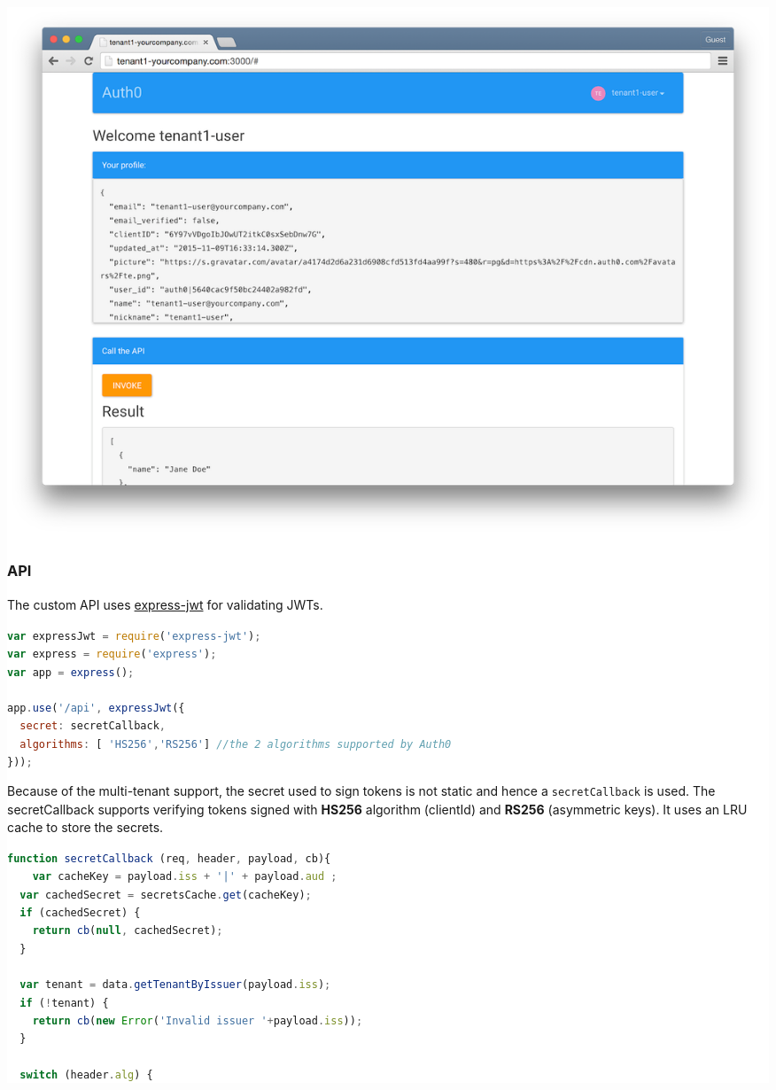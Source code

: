 ![](./img/multitenant-spa.png)

### API

The custom API uses [express-jwt](https://github.com/auth0/express-jwt) for validating JWTs. 

```js
var expressJwt = require('express-jwt');
var express = require('express');
var app = express();

app.use('/api', expressJwt({
  secret: secretCallback,
  algorithms: [ 'HS256','RS256'] //the 2 algorithms supported by Auth0
}));
```

Because of the multi-tenant support, the secret used to sign tokens is not static and hence a `secretCallback` is used. The secretCallback supports verifying tokens signed with **HS256** algorithm (clientId) and **RS256** (asymmetric keys). It uses an LRU cache to store the secrets. 

```js
function secretCallback (req, header, payload, cb){
	var cacheKey = payload.iss + '|' + payload.aud ;
  var cachedSecret = secretsCache.get(cacheKey);
  if (cachedSecret) { 
    return cb(null, cachedSecret);
  }

  var tenant = data.getTenantByIssuer(payload.iss);
  if (!tenant) { 
    return cb(new Error('Invalid issuer '+payload.iss)); 
  }

  switch (header.alg) {
```